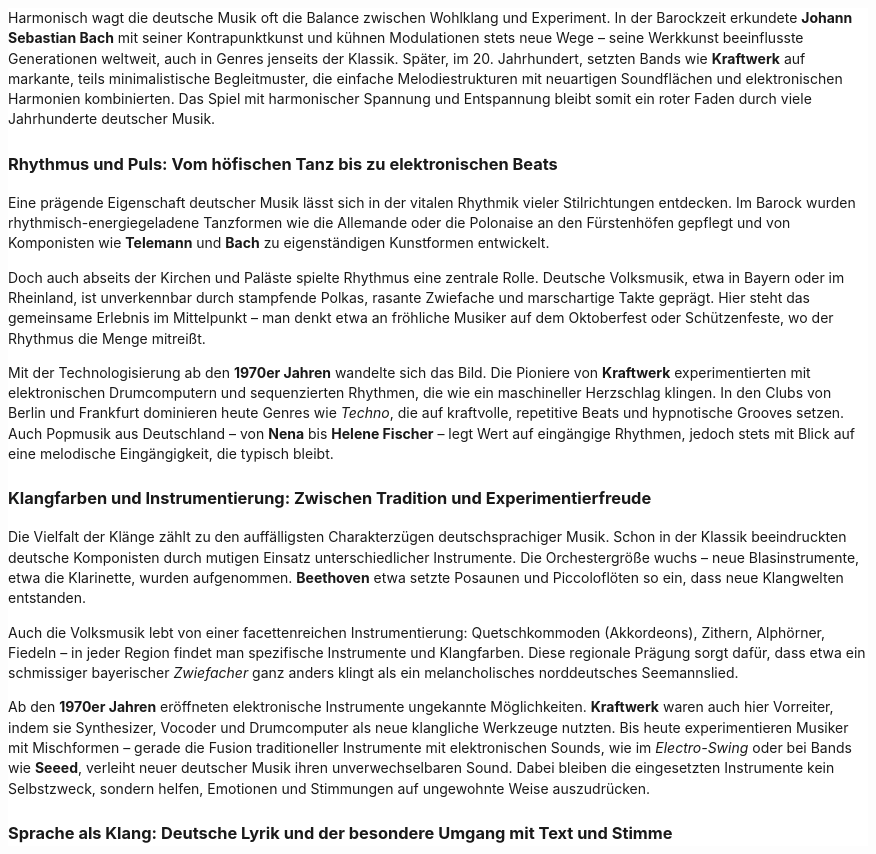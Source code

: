 Harmonisch wagt die deutsche Musik oft die Balance zwischen Wohlklang und Experiment. In der
Barockzeit erkundete **Johann Sebastian Bach** mit seiner Kontrapunktkunst und kühnen Modulationen
stets neue Wege – seine Werkkunst beeinflusste Generationen weltweit, auch in Genres jenseits der
Klassik. Später, im 20. Jahrhundert, setzten Bands wie **Kraftwerk** auf markante, teils
minimalistische Begleitmuster, die einfache Melodiestrukturen mit neuartigen Soundflächen und
elektronischen Harmonien kombinierten. Das Spiel mit harmonischer Spannung und Entspannung bleibt
somit ein roter Faden durch viele Jahrhunderte deutscher Musik.

### Rhythmus und Puls: Vom höfischen Tanz bis zu elektronischen Beats

Eine prägende Eigenschaft deutscher Musik lässt sich in der vitalen Rhythmik vieler Stilrichtungen
entdecken. Im Barock wurden rhythmisch-energiegeladene Tanzformen wie die Allemande oder die
Polonaise an den Fürstenhöfen gepflegt und von Komponisten wie **Telemann** und **Bach** zu
eigenständigen Kunstformen entwickelt.

Doch auch abseits der Kirchen und Paläste spielte Rhythmus eine zentrale Rolle. Deutsche Volksmusik,
etwa in Bayern oder im Rheinland, ist unverkennbar durch stampfende Polkas, rasante Zwiefache und
marschartige Takte geprägt. Hier steht das gemeinsame Erlebnis im Mittelpunkt – man denkt etwa an
fröhliche Musiker auf dem Oktoberfest oder Schützenfeste, wo der Rhythmus die Menge mitreißt.

Mit der Technologisierung ab den **1970er Jahren** wandelte sich das Bild. Die Pioniere von
**Kraftwerk** experimentierten mit elektronischen Drumcomputern und sequenzierten Rhythmen, die wie
ein maschineller Herzschlag klingen. In den Clubs von Berlin und Frankfurt dominieren heute Genres
wie _Techno_, die auf kraftvolle, repetitive Beats und hypnotische Grooves setzen. Auch Popmusik aus
Deutschland – von **Nena** bis **Helene Fischer** – legt Wert auf eingängige Rhythmen, jedoch stets
mit Blick auf eine melodische Eingängigkeit, die typisch bleibt.

### Klangfarben und Instrumentierung: Zwischen Tradition und Experimentierfreude

Die Vielfalt der Klänge zählt zu den auffälligsten Charakterzügen deutschsprachiger Musik. Schon in
der Klassik beeindruckten deutsche Komponisten durch mutigen Einsatz unterschiedlicher Instrumente.
Die Orchestergröße wuchs – neue Blasinstrumente, etwa die Klarinette, wurden aufgenommen.
**Beethoven** etwa setzte Posaunen und Piccoloflöten so ein, dass neue Klangwelten entstanden.

Auch die Volksmusik lebt von einer facettenreichen Instrumentierung: Quetschkommoden (Akkordeons),
Zithern, Alphörner, Fiedeln – in jeder Region findet man spezifische Instrumente und Klangfarben.
Diese regionale Prägung sorgt dafür, dass etwa ein schmissiger bayerischer _Zwiefacher_ ganz anders
klingt als ein melancholisches norddeutsches Seemannslied.

Ab den **1970er Jahren** eröffneten elektronische Instrumente ungekannte Möglichkeiten.
**Kraftwerk** waren auch hier Vorreiter, indem sie Synthesizer, Vocoder und Drumcomputer als neue
klangliche Werkzeuge nutzten. Bis heute experimentieren Musiker mit Mischformen – gerade die Fusion
traditioneller Instrumente mit elektronischen Sounds, wie im _Electro-Swing_ oder bei Bands wie
**Seeed**, verleiht neuer deutscher Musik ihren unverwechselbaren Sound. Dabei bleiben die
eingesetzten Instrumente kein Selbstzweck, sondern helfen, Emotionen und Stimmungen auf ungewohnte
Weise auszudrücken.

### Sprache als Klang: Deutsche Lyrik und der besondere Umgang mit Text und Stimme
